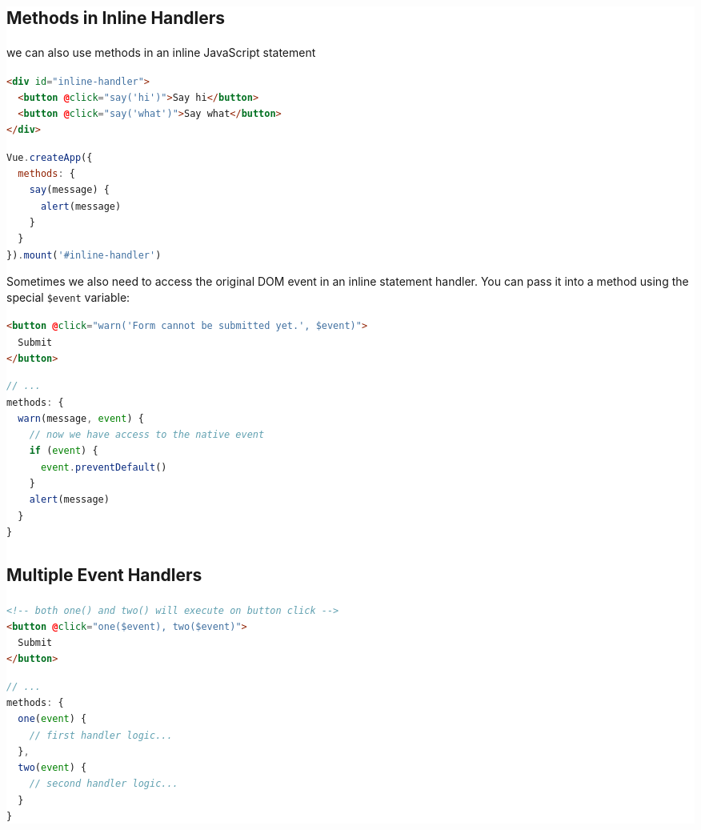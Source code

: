 ## Methods in Inline Handlers

we can also use methods in an inline JavaScript statement

```html
<div id="inline-handler">
  <button @click="say('hi')">Say hi</button>
  <button @click="say('what')">Say what</button>
</div>
```

```js
Vue.createApp({
  methods: {
    say(message) {
      alert(message)
    }
  }
}).mount('#inline-handler')
```

Sometimes we also need to access the original DOM event in an inline statement handler. You can pass it into a method using the special `$event` variable:

```html
<button @click="warn('Form cannot be submitted yet.', $event)">
  Submit
</button>
```

```js
// ...
methods: {
  warn(message, event) {
    // now we have access to the native event
    if (event) {
      event.preventDefault()
    }
    alert(message)
  }
}
```

## Multiple Event Handlers

```html
<!-- both one() and two() will execute on button click -->
<button @click="one($event), two($event)">
  Submit
</button>
```

```js
// ...
methods: {
  one(event) {
    // first handler logic...
  },
  two(event) {
    // second handler logic...
  }
}
```
